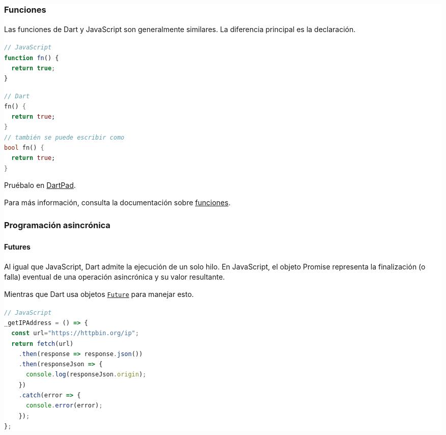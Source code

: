 ### Funciones

Las funciones de Dart y JavaScript son generalmente similares. La diferencia principal es 
la declaración.


```JavaScript
// JavaScript
function fn() {
  return true;
}
```


```Dart
// Dart
fn() {
  return true;
}
// también se puede escribir como
bool fn() {
  return true;
}
```

Pruébalo en 
[DartPad](https://dartpad.dartlang.org/5454e8bfadf3000179d19b9bc6be9918).

Para más información, consulta la documentación sobre 
[funciones](https://www.dartlang.org/guides/language/language-tour#functions).

### Programación asincrónica
#### Futures

Al igual que JavaScript, Dart admite la ejecución de un solo hilo. En JavaScript, 
el objeto Promise representa la finalización (o falla) eventual de una operación 
asincrónica y su valor resultante.


Mientras que Dart usa objetos [`Future`](https://www.dartlang.org/tutorials/language/futures) para manejar esto.


```JavaScript
// JavaScript
_getIPAddress = () => {
  const url="https://httpbin.org/ip";
  return fetch(url)
    .then(response => response.json())
    .then(responseJson => {
      console.log(responseJson.origin);
    })
    .catch(error => {
      console.error(error);
    });
};
```
